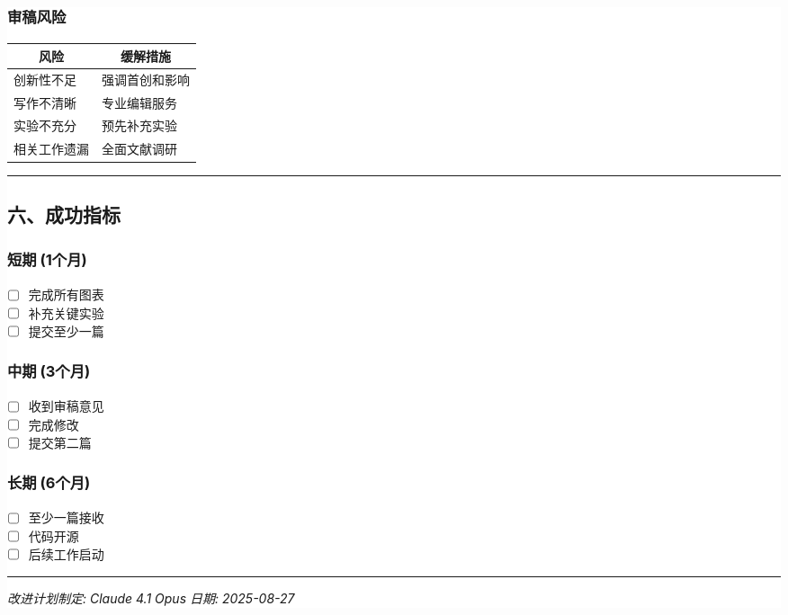### 审稿风险
| 风险 | 缓解措施 |
|-----|---------|
| 创新性不足 | 强调首创和影响 |
| 写作不清晰 | 专业编辑服务 |
| 实验不充分 | 预先补充实验 |
| 相关工作遗漏 | 全面文献调研 |

---

## 六、成功指标

### 短期 (1个月)
- [ ] 完成所有图表
- [ ] 补充关键实验
- [ ] 提交至少一篇

### 中期 (3个月)
- [ ] 收到审稿意见
- [ ] 完成修改
- [ ] 提交第二篇

### 长期 (6个月)
- [ ] 至少一篇接收
- [ ] 代码开源
- [ ] 后续工作启动

---
*改进计划制定: Claude 4.1 Opus*
*日期: 2025-08-27*